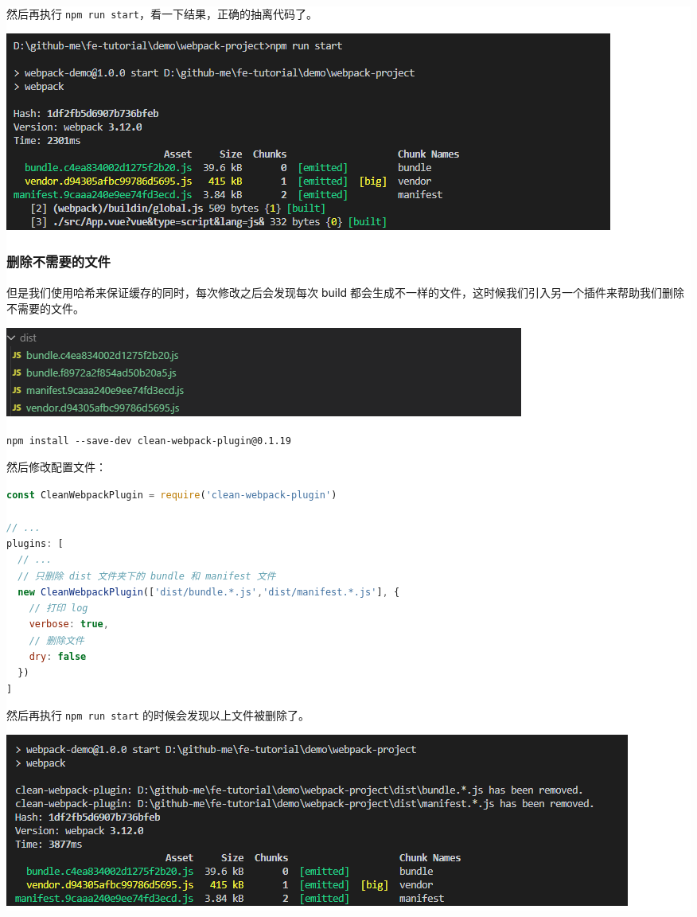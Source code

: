 然后再执行 `npm run start`，看一下结果，正确的抽离代码了。

![config-9](../.vuepress/public/images/webpack-config-9.png)

### 删除不需要的文件

但是我们使用哈希来保证缓存的同时，每次修改之后会发现每次 build 都会生成不一样的文件，这时候我们引入另一个插件来帮助我们删除不需要的文件。

![config-10](../.vuepress/public/images/webpack-config-10.png)

```shell
npm install --save-dev clean-webpack-plugin@0.1.19
```

然后修改配置文件：

```js
const CleanWebpackPlugin = require('clean-webpack-plugin')

// ...
plugins: [
  // ...
  // 只删除 dist 文件夹下的 bundle 和 manifest 文件
  new CleanWebpackPlugin(['dist/bundle.*.js','dist/manifest.*.js'], {
    // 打印 log
    verbose: true,
    // 删除文件
    dry: false
  })
]
```

然后再执行 `npm run start` 的时候会发现以上文件被删除了。

![config-11](../.vuepress/public/images/webpack-config-11.png)
